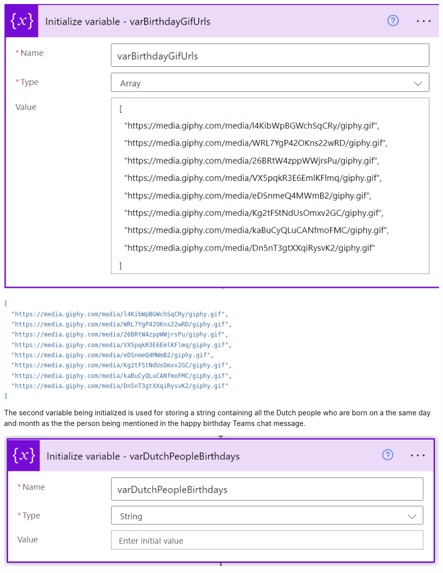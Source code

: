 ![Initalize variable action](/assets/03-13-2022-04.png)

```json
[
  "https://media.giphy.com/media/l4KibWpBGWchSqCRy/giphy.gif",
  "https://media.giphy.com/media/WRL7YgP42OKns22wRD/giphy.gif",
  "https://media.giphy.com/media/26BRtW4zppWWjrsPu/giphy.gif",
  "https://media.giphy.com/media/VX5pqkR3E6EmlKFlmq/giphy.gif",
  "https://media.giphy.com/media/eDSnmeQ4MWmB2/giphy.gif",
  "https://media.giphy.com/media/Kg2tFStNdUsOmxv2GC/giphy.gif",
  "https://media.giphy.com/media/kaBuCyQLuCANfmoFMC/giphy.gif",
  "https://media.giphy.com/media/Dn5nT3gtXXqiRysvK2/giphy.gif"
]
```


The second variable being initialized is used for storing a string containing all the Dutch people who are born on a the same day and month as the the person being mentioned in the happy birthday Teams chat message.

![Initialize variable action](/assets/03-13-2022-05.png)
